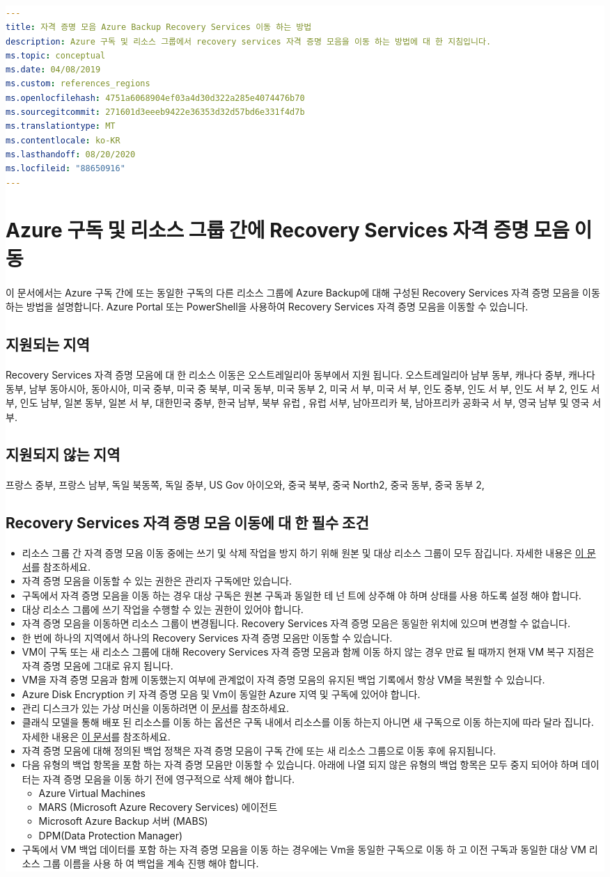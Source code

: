 ```yaml
---
title: 자격 증명 모음 Azure Backup Recovery Services 이동 하는 방법
description: Azure 구독 및 리소스 그룹에서 recovery services 자격 증명 모음을 이동 하는 방법에 대 한 지침입니다.
ms.topic: conceptual
ms.date: 04/08/2019
ms.custom: references_regions
ms.openlocfilehash: 4751a6068904ef03a4d30d322a285e4074476b70
ms.sourcegitcommit: 271601d3eeeb9422e36353d32d57bd6e331f4d7b
ms.translationtype: MT
ms.contentlocale: ko-KR
ms.lasthandoff: 08/20/2020
ms.locfileid: "88650916"
---
```

# <a name="move-a-recovery-services-vault-across-azure-subscriptions-and-resource-groups"></a>Azure 구독 및 리소스 그룹 간에 Recovery Services 자격 증명 모음 이동

이 문서에서는 Azure 구독 간에 또는 동일한 구독의 다른 리소스 그룹에 Azure Backup에 대해 구성된 Recovery Services 자격 증명 모음을 이동하는 방법을 설명합니다. Azure Portal 또는 PowerShell을 사용하여 Recovery Services 자격 증명 모음을 이동할 수 있습니다.

## <a name="supported-regions"></a>지원되는 지역

Recovery Services 자격 증명 모음에 대 한 리소스 이동은 오스트레일리아 동부에서 지원 됩니다. 오스트레일리아 남부 동부, 캐나다 중부, 캐나다 동부, 남부 동아시아, 동아시아, 미국 중부, 미국 중 북부, 미국 동부, 미국 동부 2, 미국 서 부, 미국 서 부, 인도 중부, 인도 서 부, 인도 서 부 2, 인도 서 부, 인도 남부, 일본 동부, 일본 서 부, 대한민국 중부, 한국 남부, 북부 유럽 , 유럽 서부, 남아프리카 북, 남아프리카 공화국 서 부, 영국 남부 및 영국 서부.

## <a name="unsupported-regions"></a>지원되지 않는 지역

프랑스 중부, 프랑스 남부, 독일 북동쪽, 독일 중부, US Gov 아이오와, 중국 북부, 중국 North2, 중국 동부, 중국 동부 2,

## <a name="prerequisites-for-moving-recovery-services-vault"></a>Recovery Services 자격 증명 모음 이동에 대 한 필수 조건

- 리소스 그룹 간 자격 증명 모음 이동 중에는 쓰기 및 삭제 작업을 방지 하기 위해 원본 및 대상 리소스 그룹이 모두 잠깁니다. 자세한 내용은 [이 문서](../azure-resource-manager/management/move-resource-group-and-subscription.md)를 참조하세요.
- 자격 증명 모음을 이동할 수 있는 권한은 관리자 구독에만 있습니다.
- 구독에서 자격 증명 모음을 이동 하는 경우 대상 구독은 원본 구독과 동일한 테 넌 트에 상주해 야 하며 상태를 사용 하도록 설정 해야 합니다.
- 대상 리소스 그룹에 쓰기 작업을 수행할 수 있는 권한이 있어야 합니다.
- 자격 증명 모음을 이동하면 리소스 그룹이 변경됩니다. Recovery Services 자격 증명 모음은 동일한 위치에 있으며 변경할 수 없습니다.
- 한 번에 하나의 지역에서 하나의 Recovery Services 자격 증명 모음만 이동할 수 있습니다.
- VM이 구독 또는 새 리소스 그룹에 대해 Recovery Services 자격 증명 모음과 함께 이동 하지 않는 경우 만료 될 때까지 현재 VM 복구 지점은 자격 증명 모음에 그대로 유지 됩니다.
- VM을 자격 증명 모음과 함께 이동했는지 여부에 관계없이 자격 증명 모음의 유지된 백업 기록에서 항상 VM을 복원할 수 있습니다.
- Azure Disk Encryption 키 자격 증명 모음 및 Vm이 동일한 Azure 지역 및 구독에 있어야 합니다.
- 관리 디스크가 있는 가상 머신을 이동하려면 이 [문서](https://azure.microsoft.com/blog/move-managed-disks-and-vms-now-available/)를 참조하세요.
- 클래식 모델을 통해 배포 된 리소스를 이동 하는 옵션은 구독 내에서 리소스를 이동 하는지 아니면 새 구독으로 이동 하는지에 따라 달라 집니다. 자세한 내용은 [이 문서](../azure-resource-manager/management/move-resource-group-and-subscription.md)를 참조하세요.
- 자격 증명 모음에 대해 정의된 백업 정책은 자격 증명 모음이 구독 간에 또는 새 리소스 그룹으로 이동 후에 유지됩니다.
- 다음 유형의 백업 항목을 포함 하는 자격 증명 모음만 이동할 수 있습니다. 아래에 나열 되지 않은 유형의 백업 항목은 모두 중지 되어야 하며 데이터는 자격 증명 모음을 이동 하기 전에 영구적으로 삭제 해야 합니다.
  - Azure Virtual Machines
  - MARS (Microsoft Azure Recovery Services) 에이전트
  - Microsoft Azure Backup 서버 (MABS)
  - DPM(Data Protection Manager)
- 구독에서 VM 백업 데이터를 포함 하는 자격 증명 모음을 이동 하는 경우에는 Vm을 동일한 구독으로 이동 하 고 이전 구독과 동일한 대상 VM 리소스 그룹 이름을 사용 하 여 백업을 계속 진행 해야 합니다.
